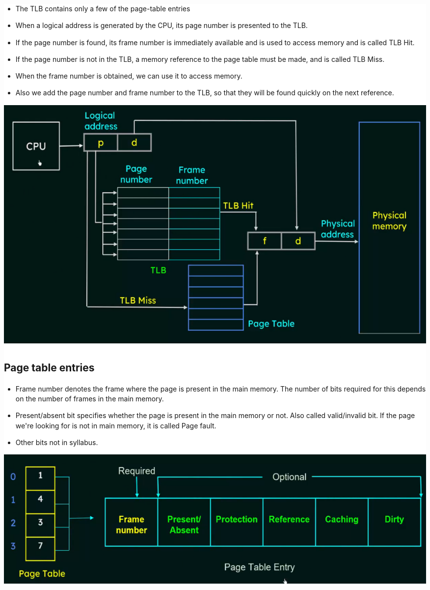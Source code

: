 - The TLB contains only a few of the page-table entries

- When a logical address is generated by the CPU, its page number is presented to the TLB.

- If the page number is found, its frame number is immediately available and is used to access memory and is called TLB Hit.

- If the page number is not in the TLB, a memory reference to the page table must be made, and is called TLB Miss.

- When the frame number is obtained, we can use it to access memory.

- Also we add the page number and frame number to the TLB, so that they will be found quickly on the next reference.

![](images/2022-02-10-23-04-31-image.png)

## Page table entries

- Frame number denotes the frame where the page is present in the main memory. The number of bits required for this depends on the number of frames in the main memory.

- Present/absent bit specifies whether the page is present in the main memory or not. Also called valid/invalid bit. If the page we're looking for is not in main memory, it is called Page fault.

- Other bits not in syllabus.

![](images/2022-02-10-23-11-21-image.png)
